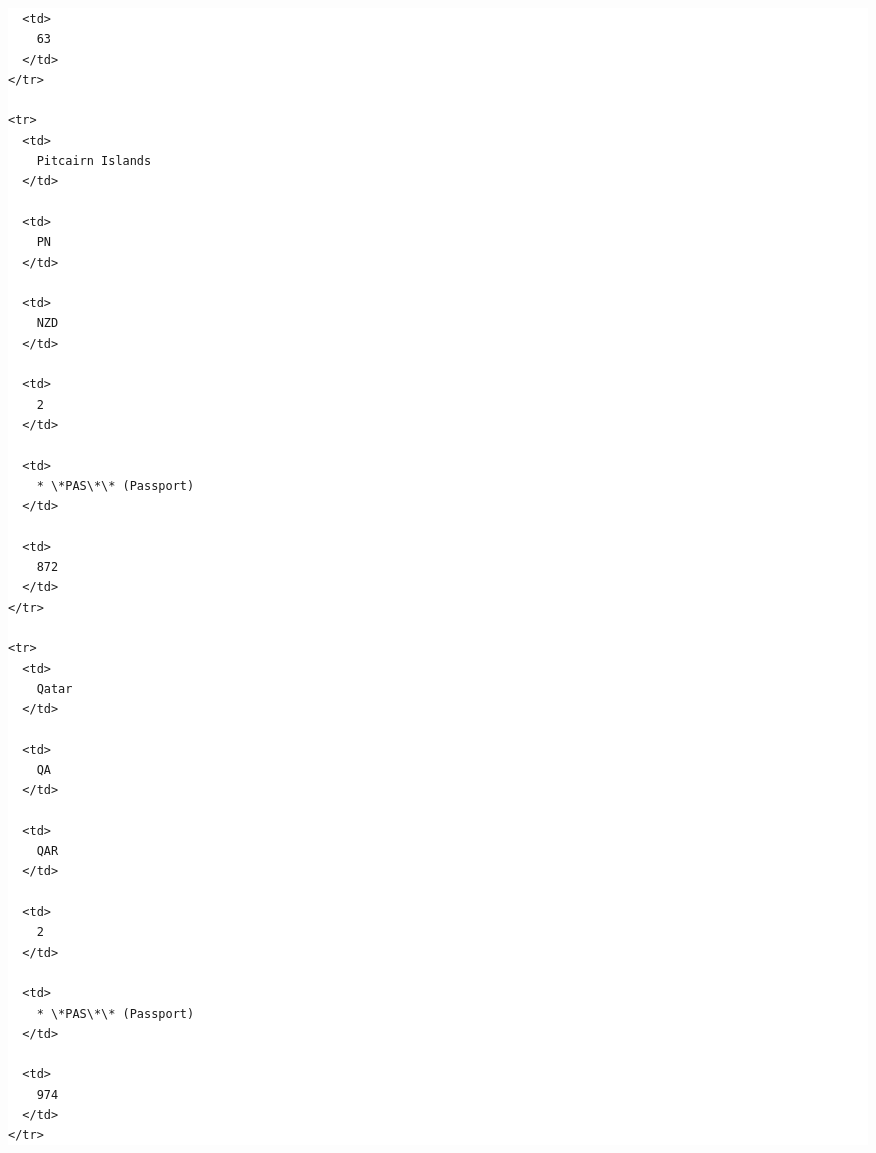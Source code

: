       <td>
        63
      </td>
    </tr>

    <tr>
      <td>
        Pitcairn Islands
      </td>

      <td>
        PN
      </td>

      <td>
        NZD
      </td>

      <td>
        2
      </td>

      <td>
        * \*PAS\*\* (Passport)
      </td>

      <td>
        872
      </td>
    </tr>

    <tr>
      <td>
        Qatar
      </td>

      <td>
        QA
      </td>

      <td>
        QAR
      </td>

      <td>
        2
      </td>

      <td>
        * \*PAS\*\* (Passport)
      </td>

      <td>
        974
      </td>
    </tr>
